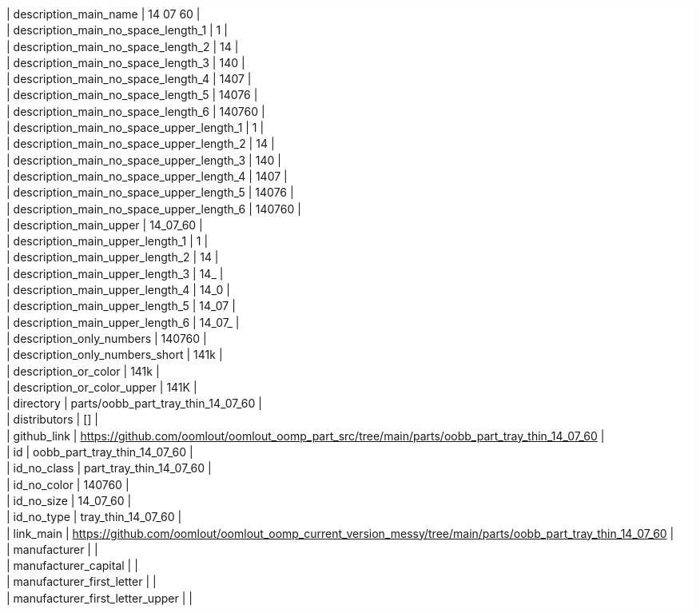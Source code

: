| description_main_name | 14 07 60 |  
| description_main_no_space_length_1 | 1 |  
| description_main_no_space_length_2 | 14 |  
| description_main_no_space_length_3 | 140 |  
| description_main_no_space_length_4 | 1407 |  
| description_main_no_space_length_5 | 14076 |  
| description_main_no_space_length_6 | 140760 |  
| description_main_no_space_upper_length_1 | 1 |  
| description_main_no_space_upper_length_2 | 14 |  
| description_main_no_space_upper_length_3 | 140 |  
| description_main_no_space_upper_length_4 | 1407 |  
| description_main_no_space_upper_length_5 | 14076 |  
| description_main_no_space_upper_length_6 | 140760 |  
| description_main_upper | 14_07_60 |  
| description_main_upper_length_1 | 1 |  
| description_main_upper_length_2 | 14 |  
| description_main_upper_length_3 | 14_ |  
| description_main_upper_length_4 | 14_0 |  
| description_main_upper_length_5 | 14_07 |  
| description_main_upper_length_6 | 14_07_ |  
| description_only_numbers | 140760 |  
| description_only_numbers_short | 141k |  
| description_or_color | 141k |  
| description_or_color_upper | 141K |  
| directory | parts/oobb_part_tray_thin_14_07_60 |  
| distributors | [] |  
| github_link | https://github.com/oomlout/oomlout_oomp_part_src/tree/main/parts/oobb_part_tray_thin_14_07_60 |  
| id | oobb_part_tray_thin_14_07_60 |  
| id_no_class | part_tray_thin_14_07_60 |  
| id_no_color | 140760 |  
| id_no_size | 14_07_60 |  
| id_no_type | tray_thin_14_07_60 |  
| link_main | https://github.com/oomlout/oomlout_oomp_current_version_messy/tree/main/parts/oobb_part_tray_thin_14_07_60 |  
| manufacturer |  |  
| manufacturer_capital |  |  
| manufacturer_first_letter |  |  
| manufacturer_first_letter_upper |  |  